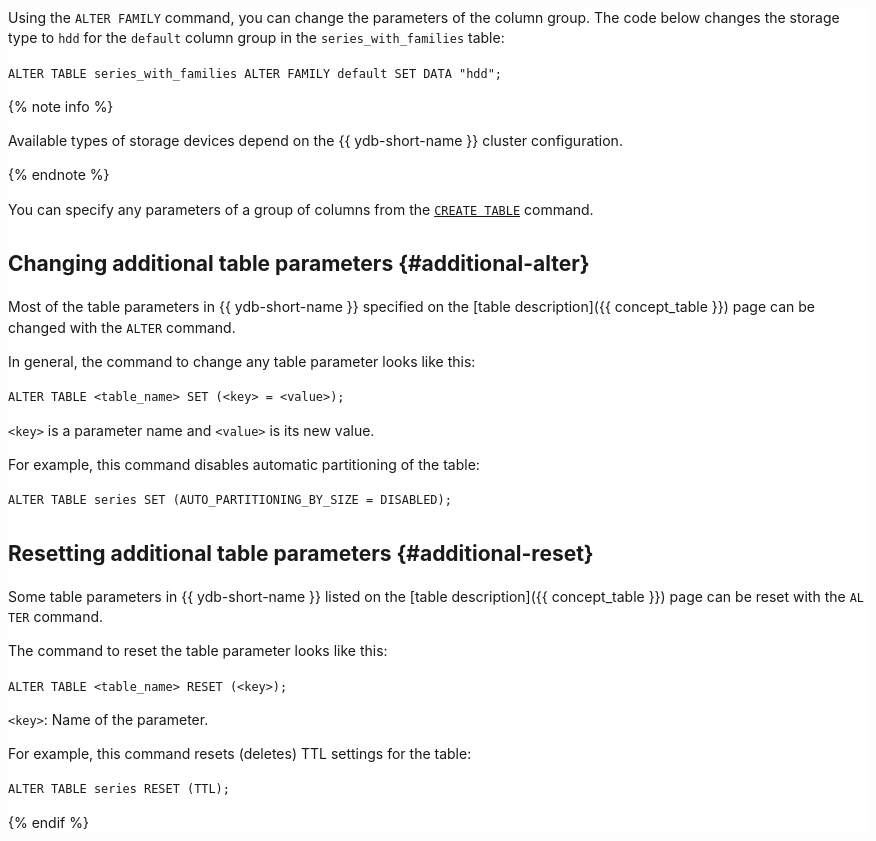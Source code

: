 Using the `ALTER FAMILY` command, you can change the parameters of the column group. The code below changes the storage type to `hdd` for the `default` column group in the `series_with_families` table:

```yql
ALTER TABLE series_with_families ALTER FAMILY default SET DATA "hdd";
```

{% note info %}

Available types of storage devices depend on the {{ ydb-short-name }} cluster configuration.

{% endnote %}

You can specify any parameters of a group of columns from the [`CREATE TABLE`](../create_table/family.md) command.

## Changing additional table parameters {#additional-alter}

Most of the table parameters in {{ ydb-short-name }} specified on the [table description]({{ concept_table }}) page can be changed with the `ALTER` command.

In general, the command to change any table parameter looks like this:

```yql
ALTER TABLE <table_name> SET (<key> = <value>);
```

`<key>` is a parameter name and `<value>` is its new value.

For example, this command disables automatic partitioning of the table:

```yql
ALTER TABLE series SET (AUTO_PARTITIONING_BY_SIZE = DISABLED);
```

## Resetting additional table parameters {#additional-reset}

Some table parameters in {{ ydb-short-name }} listed on the [table description]({{ concept_table }}) page can be reset with the `ALTER` command.

The command to reset the table parameter looks like this:

```yql
ALTER TABLE <table_name> RESET (<key>);
```

`<key>`: Name of the parameter.

For example, this command resets (deletes) TTL settings for the table:

```yql
ALTER TABLE series RESET (TTL);
```
{% endif %}
